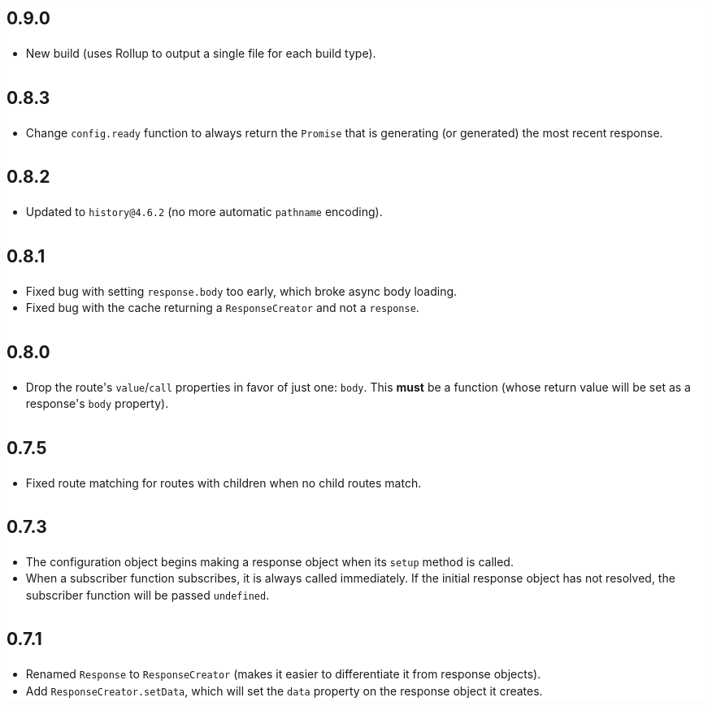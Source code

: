 ## 0.9.0

* New build (uses Rollup to output a single file for each build type).

## 0.8.3

* Change `config.ready` function to always return the `Promise` that is generating (or generated) the most recent response.

## 0.8.2

* Updated to `history@4.6.2` (no more automatic `pathname` encoding).

## 0.8.1

* Fixed bug with setting `response.body` too early, which broke async body loading.
* Fixed bug with the cache returning a `ResponseCreator` and not a `response`.

## 0.8.0

* Drop the route's `value`/`call` properties in favor of just one: `body`. This **must** be a function (whose return value will be set as a response's `body` property).

## 0.7.5

* Fixed route matching for routes with children when no child routes match.

## 0.7.3

* The configuration object begins making a response object when its `setup` method is called.
* When a subscriber function subscribes, it is always called immediately. If the initial response object has not resolved, the subscriber function will be passed `undefined`.

## 0.7.1

* Renamed `Response` to `ResponseCreator` (makes it easier to differentiate it from response objects).
* Add `ResponseCreator.setData`, which will set the `data` property on the response object it creates.
